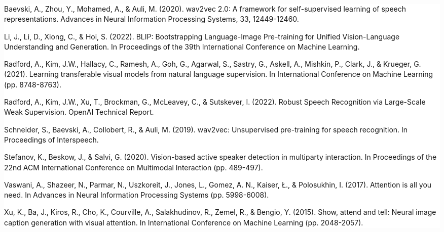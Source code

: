 Baevski, A., Zhou, Y., Mohamed, A., & Auli, M. (2020). wav2vec 2.0: A framework for self-supervised learning of speech representations. Advances in Neural Information Processing Systems, 33, 12449-12460.

Li, J., Li, D., Xiong, C., & Hoi, S. (2022). BLIP: Bootstrapping Language-Image Pre-training for Unified Vision-Language Understanding and Generation. In Proceedings of the 39th International Conference on Machine Learning.

Radford, A., Kim, J.W., Hallacy, C., Ramesh, A., Goh, G., Agarwal, S., Sastry, G., Askell, A., Mishkin, P., Clark, J., & Krueger, G. (2021). Learning transferable visual models from natural language supervision. In International Conference on Machine Learning (pp. 8748-8763).

Radford, A., Kim, J.W., Xu, T., Brockman, G., McLeavey, C., & Sutskever, I. (2022). Robust Speech Recognition via Large-Scale Weak Supervision. OpenAI Technical Report.

Schneider, S., Baevski, A., Collobert, R., & Auli, M. (2019). wav2vec: Unsupervised pre-training for speech recognition. In Proceedings of Interspeech.

Stefanov, K., Beskow, J., & Salvi, G. (2020). Vision-based active speaker detection in multiparty interaction. In Proceedings of the 22nd ACM International Conference on Multimodal Interaction (pp. 489-497).

Vaswani, A., Shazeer, N., Parmar, N., Uszkoreit, J., Jones, L., Gomez, A. N., Kaiser, Ł., & Polosukhin, I. (2017). Attention is all you need. In Advances in Neural Information Processing Systems (pp. 5998-6008).

Xu, K., Ba, J., Kiros, R., Cho, K., Courville, A., Salakhudinov, R., Zemel, R., & Bengio, Y. (2015). Show, attend and tell: Neural image caption generation with visual attention. In International Conference on Machine Learning (pp. 2048-2057). 